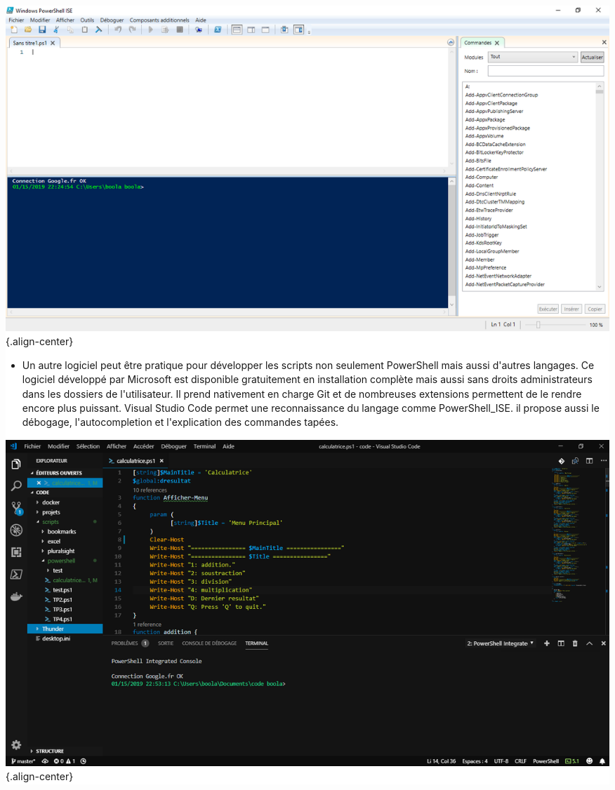 ![Powershell Ise](/uploads/powershell/powershell-ise.png "Powershell Ise"){.align-center}
* Un autre logiciel peut être pratique pour développer les scripts non seulement PowerShell mais aussi d'autres langages. Ce logiciel développé par Microsoft est disponible gratuitement en installation complète mais aussi sans droits administrateurs dans les dossiers de l'utilisateur. Il prend nativement en charge Git et de nombreuses extensions permettent de le rendre encore plus puissant. Visual Studio Code permet une reconnaissance du langage comme PowerShell_ISE. il propose aussi le débogage, l'autocompletion et l'explication des commandes tapées.  

![Visual Studio Code](/uploads/powershell/visual-studio-code.png "Visual Studio Code"){.align-center}
